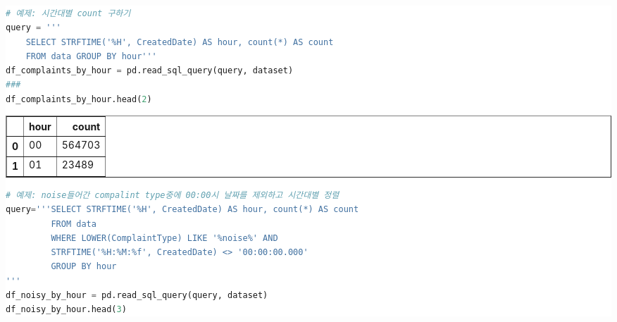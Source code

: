 


```python
# 예제: 시간대별 count 구하기
query = '''
    SELECT STRFTIME('%H', CreatedDate) AS hour, count(*) AS count
    FROM data GROUP BY hour'''
df_complaints_by_hour = pd.read_sql_query(query, dataset)
###
df_complaints_by_hour.head(2)
```




<div>
<style scoped>
    .dataframe tbody tr th:only-of-type {
        vertical-align: middle;
    }

    .dataframe tbody tr th {
        vertical-align: top;
    }

    .dataframe thead th {
        text-align: right;
    }
</style>
<table border="1" class="dataframe">
  <thead>
    <tr style="text-align: right;">
      <th></th>
      <th>hour</th>
      <th>count</th>
    </tr>
  </thead>
  <tbody>
    <tr>
      <th>0</th>
      <td>00</td>
      <td>564703</td>
    </tr>
    <tr>
      <th>1</th>
      <td>01</td>
      <td>23489</td>
    </tr>
  </tbody>
</table>
</div>




```python
# 예제: noise들어간 compalint type중에 00:00시 날짜를 제외하고 시간대별 정렬
query='''SELECT STRFTIME('%H', CreatedDate) AS hour, count(*) AS count
         FROM data 
         WHERE LOWER(ComplaintType) LIKE '%noise%' AND
         STRFTIME('%H:%M:%f', CreatedDate) <> '00:00:00.000'
         GROUP BY hour
'''
df_noisy_by_hour = pd.read_sql_query(query, dataset)
df_noisy_by_hour.head(3)
```
